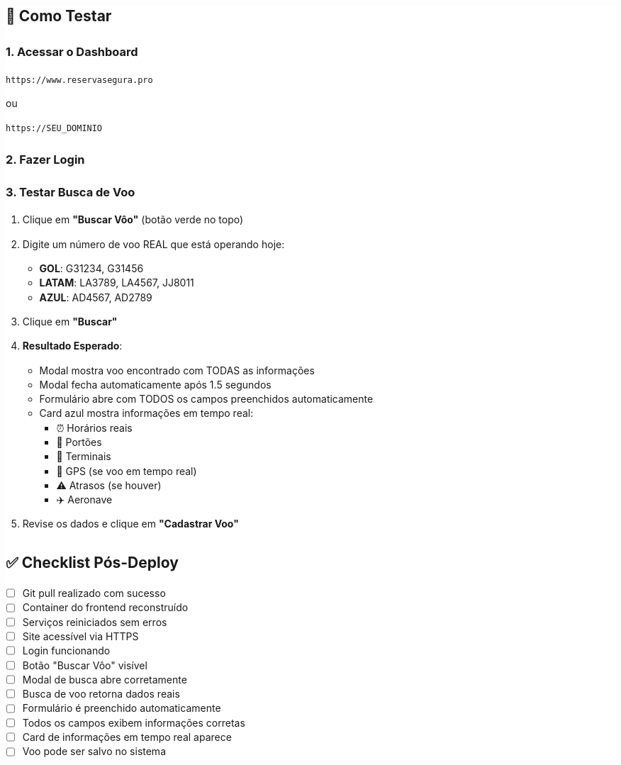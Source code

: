 ## 🧪 Como Testar

### 1. Acessar o Dashboard
```
https://www.reservasegura.pro
```
ou
```
https://SEU_DOMINIO
```

### 2. Fazer Login

### 3. Testar Busca de Voo

1. Clique em **"Buscar Vôo"** (botão verde no topo)
2. Digite um número de voo REAL que está operando hoje:
   - **GOL**: G31234, G31456
   - **LATAM**: LA3789, LA4567, JJ8011
   - **AZUL**: AD4567, AD2789

3. Clique em **"Buscar"**

4. **Resultado Esperado**:
   - Modal mostra voo encontrado com TODAS as informações
   - Modal fecha automaticamente após 1.5 segundos
   - Formulário abre com TODOS os campos preenchidos automaticamente
   - Card azul mostra informações em tempo real:
     - ⏰ Horários reais
     - 🚪 Portões
     - 🏢 Terminais
     - 📍 GPS (se voo em tempo real)
     - ⚠️ Atrasos (se houver)
     - ✈️ Aeronave

5. Revise os dados e clique em **"Cadastrar Voo"**

## ✅ Checklist Pós-Deploy

- [ ] Git pull realizado com sucesso
- [ ] Container do frontend reconstruído
- [ ] Serviços reiniciados sem erros
- [ ] Site acessível via HTTPS
- [ ] Login funcionando
- [ ] Botão "Buscar Vôo" visível
- [ ] Modal de busca abre corretamente
- [ ] Busca de voo retorna dados reais
- [ ] Formulário é preenchido automaticamente
- [ ] Todos os campos exibem informações corretas
- [ ] Card de informações em tempo real aparece
- [ ] Voo pode ser salvo no sistema
